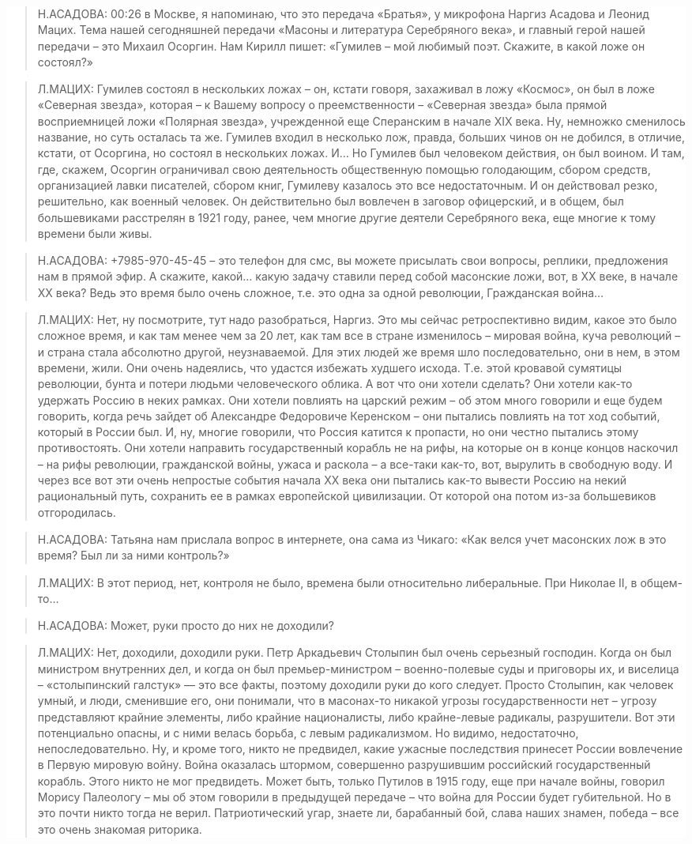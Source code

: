 >Н.АСАДОВА: 00:26 в Москве, я напоминаю, что это передача «Братья», у микрофона Наргиз Асадова и Леонид Мацих. Тема нашей сегодняшней передачи «Масоны и литература Серебряного века», и главный герой нашей передачи – это Михаил Осоргин. Нам Кирилл пишет: «Гумилев – мой любимый поэт. Скажите, в какой ложе он состоял?»  

>Л.МАЦИХ: Гумилев состоял в нескольких ложах – он, кстати говоря, захаживал в ложу «Космос», он был в ложе «Северная звезда», которая – к Вашему вопросу о преемственности – «Северная звезда» была прямой восприемницей ложи «Полярная звезда», учрежденной еще Сперанским в начале XIX века. Ну, немножко сменилось название, но суть осталась та же. Гумилев входил в несколько лож, правда, больших чинов он не добился, в отличие, кстати, от Осоргина, но состоял в нескольких ложах. И… Но Гумилев был человеком действия, он был воином. И там, где, скажем, Осоргин ограничивал свою деятельность общественную помощью голодающим, сбором средств, организацией лавки писателей, сбором книг, Гумилеву казалось это все недостаточным. И он действовал резко, решительно, как военный человек. Он действительно был вовлечен в заговор офицерский, и в общем, был большевиками расстрелян в 1921 году, ранее, чем многие другие деятели Серебряного века, еще многие к тому времени были живы.   

>Н.АСАДОВА: +7985-970-45-45 – это телефон для смс, вы можете присылать свои вопросы, реплики, предложения нам в прямой эфир. А скажите, какой… какую задачу ставили перед собой масонские ложи, вот, в ХХ веке, в начале ХХ века? Ведь это время было очень сложное, т.е. это одна за одной революции, Гражданская война…   

>Л.МАЦИХ: Нет, ну посмотрите, тут надо разобраться, Наргиз. Это мы сейчас ретроспективно видим, какое это было сложное время, и как там менее чем за 20 лет, как там все в стране изменилось – мировая война, куча революций – и страна стала абсолютно другой, неузнаваемой. Для этих людей же время шло последовательно, они в нем, в этом времени, жили. Они очень надеялись, что удастся избежать худшего исхода. Т.е. этой кровавой сумятицы революции, бунта и потери людьми человеческого облика. А вот что они хотели сделать? Они хотели как-то удержать Россию в неких рамках. Они хотели повлиять на царский режим – об этом много говорили и еще будем говорить, когда речь зайдет об Александре Федоровиче Керенском – они пытались повлиять на тот ход событий, который в России был. И, ну, многие говорили, что Россия катится к пропасти, но они честно пытались этому противостоять. Они хотели направить государственный корабль не на рифы, на которые он в конце концов наскочил – на рифы революции, гражданской войны, ужаса и раскола – а все-таки как-то, вот, вырулить в свободную воду. И через все вот эти очень непростые события начала ХХ века они пытались как-то вывести Россию на некий рациональный путь, сохранить ее в рамках европейской цивилизации. От которой она потом из-за большевиков отгородилась.  

>Н.АСАДОВА: Татьяна нам прислала вопрос в интернете, она сама из Чикаго: «Как велся учет масонских лож в это время? Был ли за ними контроль?»   

>Л.МАЦИХ: В этот период, нет, контроля не было, времена были относительно либеральные. При Николае II, в общем-то…  

>Н.АСАДОВА: Может, руки просто до них не доходили?  

>Л.МАЦИХ: Нет, доходили, доходили руки. Петр Аркадьевич Столыпин был очень серьезный господин. Когда он был министром внутренних дел, и когда он был премьер-министром – военно-полевые суды и приговоры их, и виселица – «столыпинский галстук» — это все факты, поэтому доходили руки до кого следует. Просто Столыпин, как человек умный, и люди, сменившие его, они понимали, что в масонах-то никакой угрозы государственности нет – угрозу представляют крайние элементы, либо крайние националисты, либо крайне-левые радикалы, разрушители. Вот эти потенциально опасны, и с ними велась борьба, с левым радикализмом. Но видимо, недостаточно, непоследовательно. Ну, и кроме того, никто не предвидел, какие ужасные последствия принесет России вовлечение в Первую мировую войну. Война оказалась штормом, совершенно разрушившим российский государственный корабль. Этого никто не мог предвидеть. Может быть, только Путилов в 1915 году, еще при начале войны, говорил Морису Палеологу – мы об этом говорили в предыдущей передаче – что война для России будет губительной. Но в это почти никто тогда не верил. Патриотический угар, знаете ли, барабанный бой, слава наших знамен, победа – все это очень знакомая риторика.   
